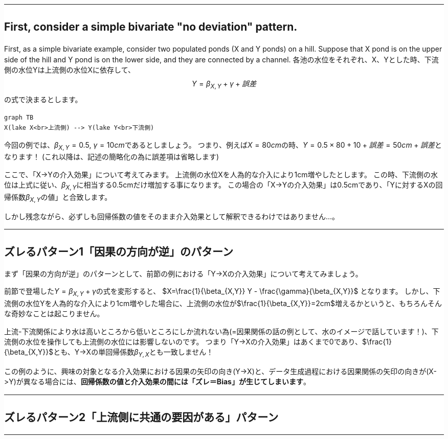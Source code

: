 </div></div>

---

## First, consider a simple bivariate "no deviation" pattern.

First, as a simple bivariate example, consider two populated ponds (X and Y ponds) on a hill.
Suppose that X pond is on the upper side of the hill and Y pond is on the lower side, and they are connected by a channel.
各池の水位をそれぞれ、X、Yとした時、下流側の水位Yは上流側の水位Xに依存して、
$$Y=\beta_{X, Y} +\gamma + 誤差 $$
の式で決まるとします。

<div class="grid grid-cols-[50%,50%] gap-4"><div>

```mermaid
graph TB
X(lake X<br>上流側) --> Y(lake Y<br>下流側)
```

</div><div>

今回の例では、$\beta_{X,Y}=0.5$, $\gamma=10cm$であるとしましょう。
つまり、例えば$X=80cm$の時、$Y=0.5\times 80 + 10 +誤差=50cm +誤差$となります！
(これ以降は、記述の簡略化の為に誤差項は省略します)

</div></div>

ここで、「X→Yの介入効果」について考えてみます。
上流側の水位Xを人為的な介入により1cm増やしたとします。
この時、下流側の水位は上式に従い、$\beta_{X,Y}$に相当する0.5cmだけ増加する事になります。
この場合の「X->Yの介入効果」は0.5cmであり、「Yに対するXの回帰係数$\beta_{X,Y}$の値」と合致します。

しかし残念ながら、必ずしも回帰係数の値をそのまま介入効果として解釈できるわけではありません...。

---

## ズレるパターン1「因果の方向が逆」のパターン

まず「因果の方向が逆」のパターンとして、前節の例における「Y→Xの介入効果」について考えてみましょう。

前節で登場した$Y=\beta_{X, Y} +\gamma$の式を変形すると、
$X=\frac{1}{\beta_{X,Y}} Y - \frac{\gamma}{\beta_{X,Y}}$
となります。
しかし、下流側の水位Yを人為的な介入により1cm増やした場合に、上流側の水位が$\frac{1}{\beta_{X,Y}}=2cm$増えるかというと、もちろんそんな奇妙なことは起こりません。

上流-下流関係により水は高いところから低いところにしか流れない為(=因果関係の話の例として、水のイメージで話しています！)、下流側の水位を操作しても上流側の水位には影響しないのです。
つまり「Y→Xの介入効果」はあくまで0であり、$\frac{1}{\beta_{X,Y}}$とも、Y→Xの単回帰係数$\beta_{Y,X}$とも一致しません！

この例のように、興味の対象となる介入効果における因果の矢印の向き(Y->X)と、データ生成過程における因果関係の矢印の向きが(X->Y)が異なる場合には、**回帰係数の値と介入効果の間には「ズレ＝Bias」が生じてしまいます**。

---

## ズレるパターン2「上流側に共通の要因がある」パターン

---